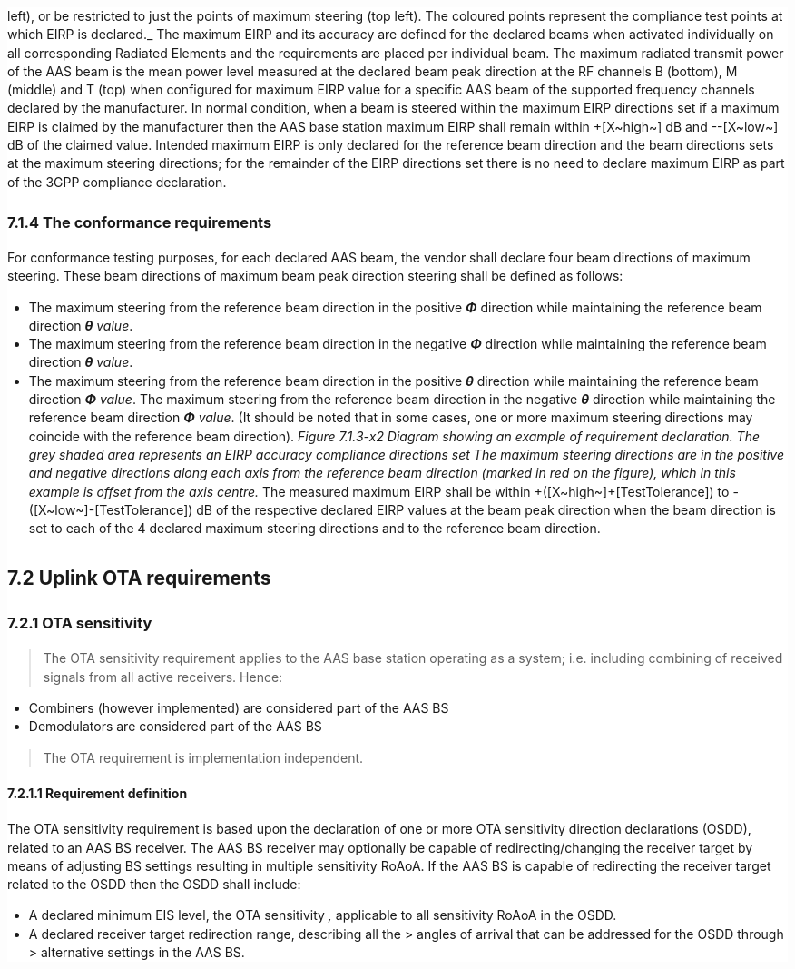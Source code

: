 left), or be restricted to just the points of maximum steering (top left). The
coloured points represent the compliance test points at which EIRP is
declared._
The maximum EIRP and its accuracy are defined for the declared beams when
activated individually on all corresponding Radiated Elements and the
requirements are placed per individual beam.
The maximum radiated transmit power of the AAS beam is the mean power level
measured at the declared beam peak direction at the RF channels B (bottom), M
(middle) and T (top) when configured for maximum EIRP value for a specific AAS
beam of the supported frequency channels declared by the manufacturer.
In normal condition, when a beam is steered within the maximum EIRP directions
set if a maximum EIRP is claimed by the manufacturer then the AAS base station
maximum EIRP shall remain within +[X~high~] dB and \--[X~low~] dB of the
claimed value.
Intended maximum EIRP is only declared for the reference beam direction and
the beam directions sets at the maximum steering directions; for the remainder
of the EIRP directions set there is no need to declare maximum EIRP as part of
the 3GPP compliance declaration.
### 7.1.4 The conformance requirements
For conformance testing purposes, for each declared AAS beam, the vendor shall
declare four beam directions of maximum steering. These beam directions of
maximum beam peak direction steering shall be defined as follows:
  * The maximum steering from the reference beam direction in the positive **_Φ_** direction while maintaining the reference beam direction _**θ** value_.
  * The maximum steering from the reference beam direction in the negative **_Φ_** direction while maintaining the reference beam direction _**θ** value_.
  * The maximum steering from the reference beam direction in the positive **_θ_** direction while maintaining the reference beam direction _**Φ** value_.
The maximum steering from the reference beam direction in the negative **_θ_**
direction while maintaining the reference beam direction _**Φ** value_. (It
should be noted that in some cases, one or more maximum steering directions
may coincide with the reference beam direction).
_Figure 7.1.3-x2 Diagram showing an example of requirement declaration. The
grey shaded area represents an EIRP accuracy compliance directions set The
maximum steering directions are in the positive and negative directions along
each axis from the reference beam direction (marked in red on the figure),
which in this example is offset from the axis centre._
The measured maximum EIRP shall be within +([X~high~]+[TestTolerance]) to
-([X~low~]-[TestTolerance]) dB of the respective declared EIRP values at the
beam peak direction when the beam direction is set to each of the 4 declared
maximum steering directions and to the reference beam direction.
## 7.2 Uplink OTA requirements
### 7.2.1 OTA sensitivity
> The OTA sensitivity requirement applies to the AAS base station operating as
> a system; i.e. including combining of received signals from all active
> receivers. Hence:
  * Combiners (however implemented) are considered part of the AAS BS
  * Demodulators are considered part of the AAS BS
> The OTA requirement is implementation independent.
#### 7.2.1.1 Requirement definition
The OTA sensitivity requirement is based upon the declaration of one or more
OTA sensitivity direction declarations (OSDD), related to an AAS BS receiver.
The AAS BS receiver may optionally be capable of redirecting/changing the
receiver target by means of adjusting BS settings resulting in multiple
sensitivity RoAoA.
If the AAS BS is capable of redirecting the receiver target related to the
OSDD then the OSDD shall include:
  * A declared minimum EIS level, the OTA sensitivity _,_ applicable to all sensitivity RoAoA in the OSDD.
  * A declared receiver target redirection range, describing all the > angles of arrival that can be addressed for the OSDD through > alternative settings in the AAS BS.